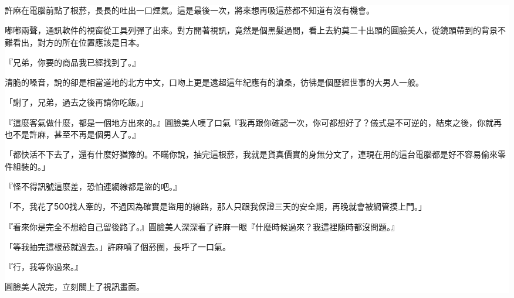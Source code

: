 




許麻在電腦前點了根菸，長長的吐出一口煙氣。這是最後一次，將來想再吸這菸都不知道有沒有機會。





嘟嘟兩聲，通訊軟件的視窗從工具列彈了出來。對方開著視訊，竟然是個黑髮過間，看上去約莫二十出頭的圓臉美人，從鏡頭帶到的背景不難看出，對方的所在位置應該是日本。





『兄弟，你要的商品我已經找到了。』



清脆的嗓音，說的卻是相當道地的北方中文，口吻上更是遠超這年紀應有的滄桑，彷彿是個歷經世事的大男人一般。





「謝了，兄弟，過去之後再請你吃飯。」





『這麼客氣做什麼，都是一個地方出來的。』圓臉美人嘆了口氣『我再跟你確認一次，你可都想好了？儀式是不可逆的，結束之後，你就再也不是許麻，甚至不再是個男人了。』





「都快活不下去了，還有什麼好猶豫的。不瞞你說，抽完這根菸，我就是貨真價實的身無分文了，連現在用的這台電腦都是好不容易偷來零件組裝的。」



『怪不得訊號這麼差，恐怕連網線都是盜的吧。』







「不，我花了500找人牽的，不過因為確實是盜用的線路，那人只跟我保證三天的安全期，再晚就會被網管摸上門。」





『看來你是完全不想給自己留後路了。』圓臉美人深深看了許麻一眼『什麼時候過來？我這裡隨時都沒問題。』







「等我抽完這根菸就過去。」許麻噴了個菸圈，長呼了一口氣。





『行，我等你過來。』





圓臉美人說完，立刻關上了視訊畫面。



